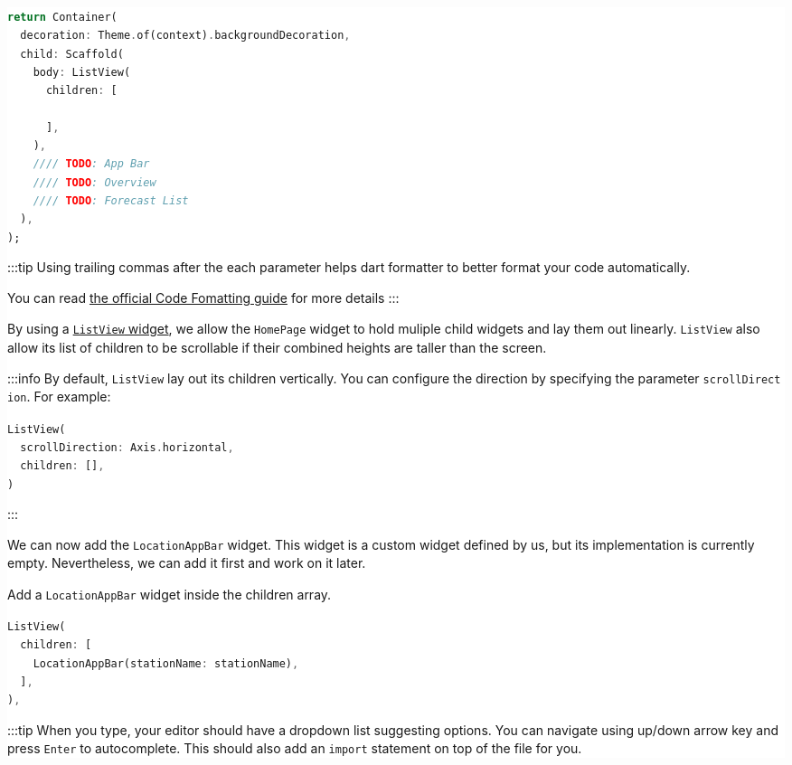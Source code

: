 ```dart
return Container(
  decoration: Theme.of(context).backgroundDecoration,
  child: Scaffold(
    body: ListView(
      children: [
        
      ],
    ),
    //// TODO: App Bar
    //// TODO: Overview
    //// TODO: Forecast List
  ),
);
```

:::tip
Using trailing commas after the each parameter helps dart formatter to better format your code automatically.

You can read [the official Code Fomatting guide](https://docs.flutter.dev/development/tools/formatting) for more details
:::

By using a [`ListView` widget](https://api.flutter.dev/flutter/widgets/ListView-class.html), we allow the `HomePage` widget to hold muliple child widgets and lay them out linearly. `ListView` also allow its list of children to be scrollable if their combined heights are taller than the screen.

:::info
By default, `ListView` lay out its children vertically. You can configure the direction by specifying the parameter `scrollDirection`. For example:

```dart
ListView(
  scrollDirection: Axis.horizontal,
  children: [],
)
```
:::

We can now add the `LocationAppBar` widget. This widget is a custom widget defined by us, but its implementation is currently empty.
Nevertheless, we can add it first and work on it later.

Add a `LocationAppBar` widget inside the children array.

```dart
ListView(
  children: [
    LocationAppBar(stationName: stationName),
  ],
),
```

:::tip
When you type, your editor should have a dropdown list suggesting options. You can navigate using up/down arrow key and press `Enter` to autocomplete. This should also add an `import` statement on top of the file for you.
